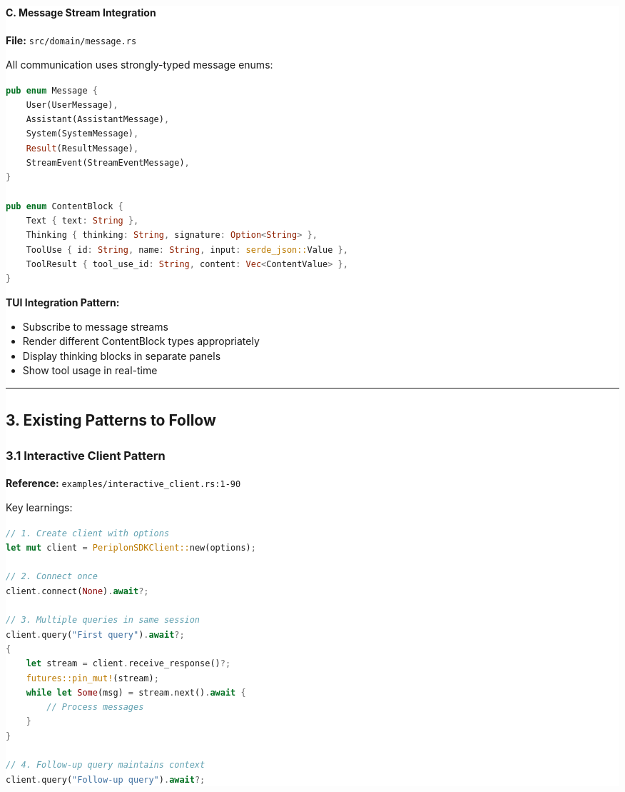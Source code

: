 #### C. Message Stream Integration
**File:** `src/domain/message.rs`

All communication uses strongly-typed message enums:

```rust
pub enum Message {
    User(UserMessage),
    Assistant(AssistantMessage),
    System(SystemMessage),
    Result(ResultMessage),
    StreamEvent(StreamEventMessage),
}

pub enum ContentBlock {
    Text { text: String },
    Thinking { thinking: String, signature: Option<String> },
    ToolUse { id: String, name: String, input: serde_json::Value },
    ToolResult { tool_use_id: String, content: Vec<ContentValue> },
}
```

**TUI Integration Pattern:**
- Subscribe to message streams
- Render different ContentBlock types appropriately
- Display thinking blocks in separate panels
- Show tool usage in real-time

---

## 3. Existing Patterns to Follow

### 3.1 Interactive Client Pattern
**Reference:** `examples/interactive_client.rs:1-90`

Key learnings:
```rust
// 1. Create client with options
let mut client = PeriplonSDKClient::new(options);

// 2. Connect once
client.connect(None).await?;

// 3. Multiple queries in same session
client.query("First query").await?;
{
    let stream = client.receive_response()?;
    futures::pin_mut!(stream);
    while let Some(msg) = stream.next().await {
        // Process messages
    }
}

// 4. Follow-up query maintains context
client.query("Follow-up query").await?;
```
